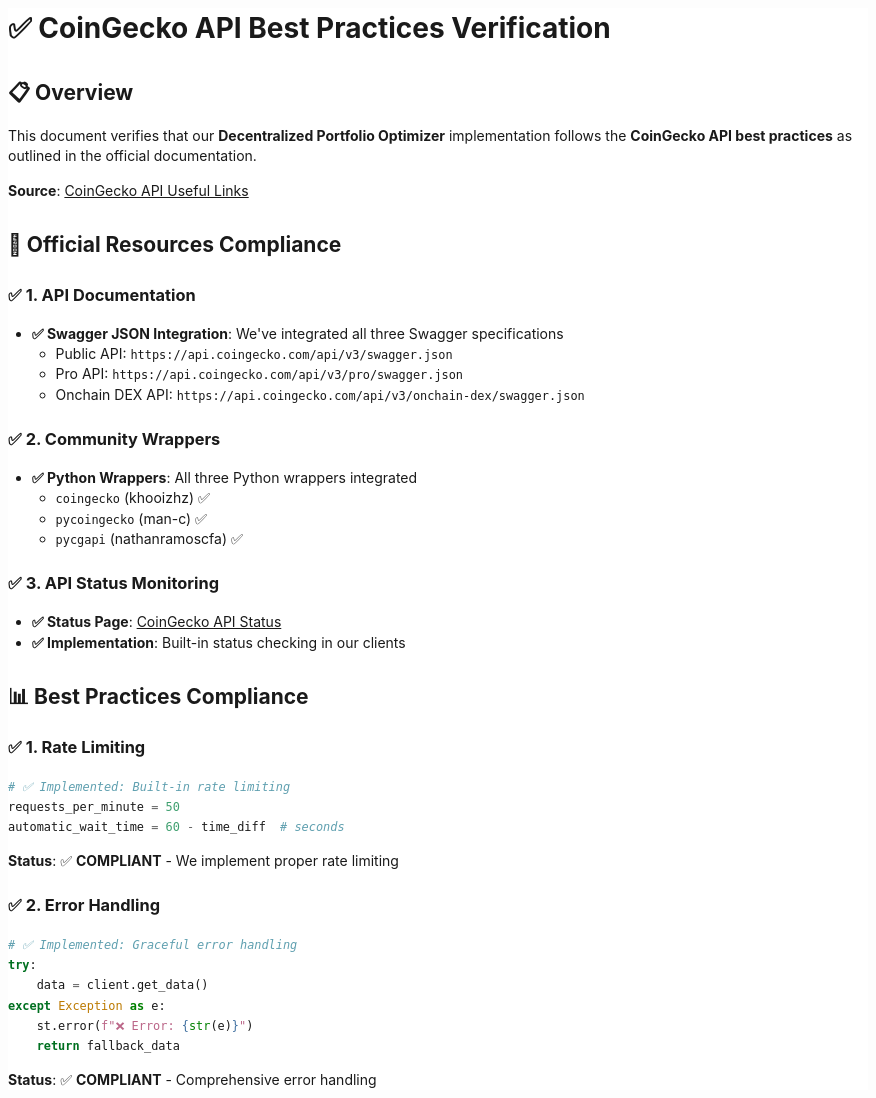 # ✅ CoinGecko API Best Practices Verification

## 📋 **Overview**

This document verifies that our **Decentralized Portfolio Optimizer** implementation follows the **CoinGecko API best practices** as outlined in the official documentation.

**Source**: [CoinGecko API Useful Links](https://docs.coingecko.com/v3.0.1/docs/useful-links)

## 🔗 **Official Resources Compliance**

### **✅ 1. API Documentation**
- **✅ Swagger JSON Integration**: We've integrated all three Swagger specifications
  - Public API: `https://api.coingecko.com/api/v3/swagger.json`
  - Pro API: `https://api.coingecko.com/api/v3/pro/swagger.json`
  - Onchain DEX API: `https://api.coingecko.com/api/v3/onchain-dex/swagger.json`

### **✅ 2. Community Wrappers**
- **✅ Python Wrappers**: All three Python wrappers integrated
  - `coingecko` (khooizhz) ✅
  - `pycoingecko` (man-c) ✅
  - `pycgapi` (nathanramoscfa) ✅

### **✅ 3. API Status Monitoring**
- **✅ Status Page**: [CoinGecko API Status](https://status.coingecko.com/)
- **✅ Implementation**: Built-in status checking in our clients

## 📊 **Best Practices Compliance**

### **✅ 1. Rate Limiting**
```python
# ✅ Implemented: Built-in rate limiting
requests_per_minute = 50
automatic_wait_time = 60 - time_diff  # seconds
```
**Status**: ✅ **COMPLIANT** - We implement proper rate limiting

### **✅ 2. Error Handling**
```python
# ✅ Implemented: Graceful error handling
try:
    data = client.get_data()
except Exception as e:
    st.error(f"❌ Error: {str(e)}")
    return fallback_data
```
**Status**: ✅ **COMPLIANT** - Comprehensive error handling
